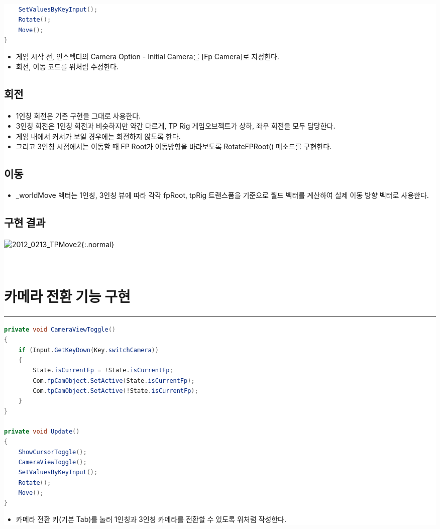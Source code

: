 ```cs
    SetValuesByKeyInput();
    Rotate();
    Move();
}
```

- 게임 시작 전, 인스펙터의 Camera Option - Initial Camera를 [Fp Camera]로 지정한다.
- 회전, 이동 코드를 위처럼 수정한다.

## 회전
- 1인칭 회전은 기존 구현을 그대로 사용한다.
- 3인칭 회전은 1인칭 회전과 비슷하지만 약간 다르게, TP Rig 게임오브젝트가 상하, 좌우 회전을 모두 담당한다.
- 게임 내에서 커서가 보일 경우에는 회전하지 않도록 한다.
- 그리고 3인칭 시점에서는 이동할 때 FP Root가 이동방향을 바라보도록 RotateFPRoot() 메소드를 구현한다.

## 이동
- _worldMove 벡터는 1인칭, 3인칭 뷰에 따라 각각 fpRoot, tpRig 트랜스폼을 기준으로 월드 벡터를 계산하여 실제 이동 방향 벡터로 사용한다.

## 구현 결과

![2012_0213_TPMove2](https://user-images.githubusercontent.com/42164422/107802244-6c103e00-6da4-11eb-92ae-8b2404683ab2.gif){:.normal}

<br>

# 카메라 전환 기능 구현
---

```cs
private void CameraViewToggle()
{
    if (Input.GetKeyDown(Key.switchCamera))
    {
        State.isCurrentFp = !State.isCurrentFp;
        Com.fpCamObject.SetActive(State.isCurrentFp);
        Com.tpCamObject.SetActive(!State.isCurrentFp);
    }
}

private void Update()
{
    ShowCursorToggle();
    CameraViewToggle();
    SetValuesByKeyInput();
    Rotate();
    Move();
}
```

- 카메라 전환 키(기본 Tab)를 눌러 1인칭과 3인칭 카메라를 전환할 수 있도록 위처럼 작성한다.
